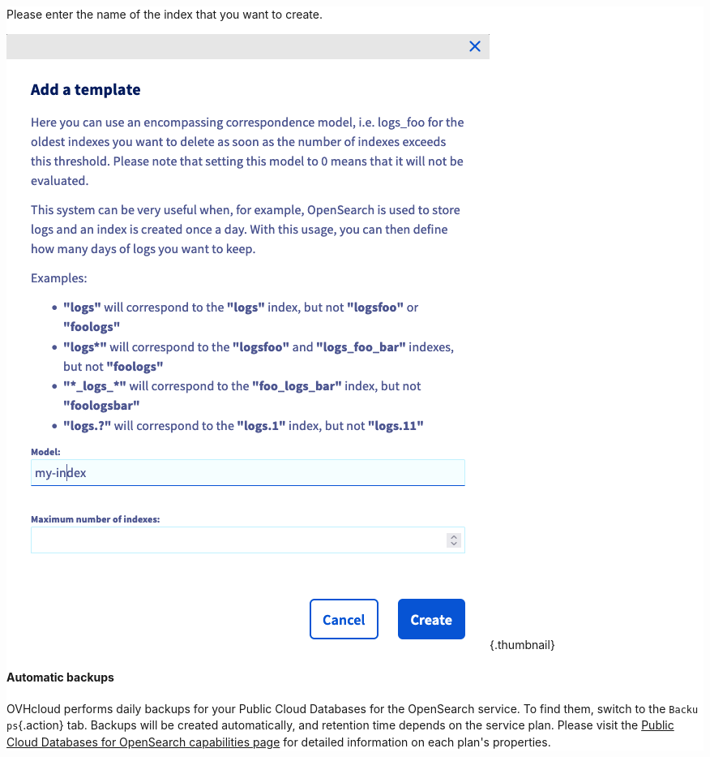 Please enter the name of the index that you want to create.

![Index Template creation](images/configure_index_template.png){.thumbnail}

#### Automatic backups

OVHcloud performs daily backups for your Public Cloud Databases for the OpenSearch service.
To find them, switch to the `Backups`{.action} tab. Backups will be created automatically, and retention time depends on the service plan. Please visit the [Public Cloud Databases for OpenSearch capabilities page](/pages/public_cloud/public_cloud_databases/opensearch_01_capabilities) for detailed information on each plan's properties.
